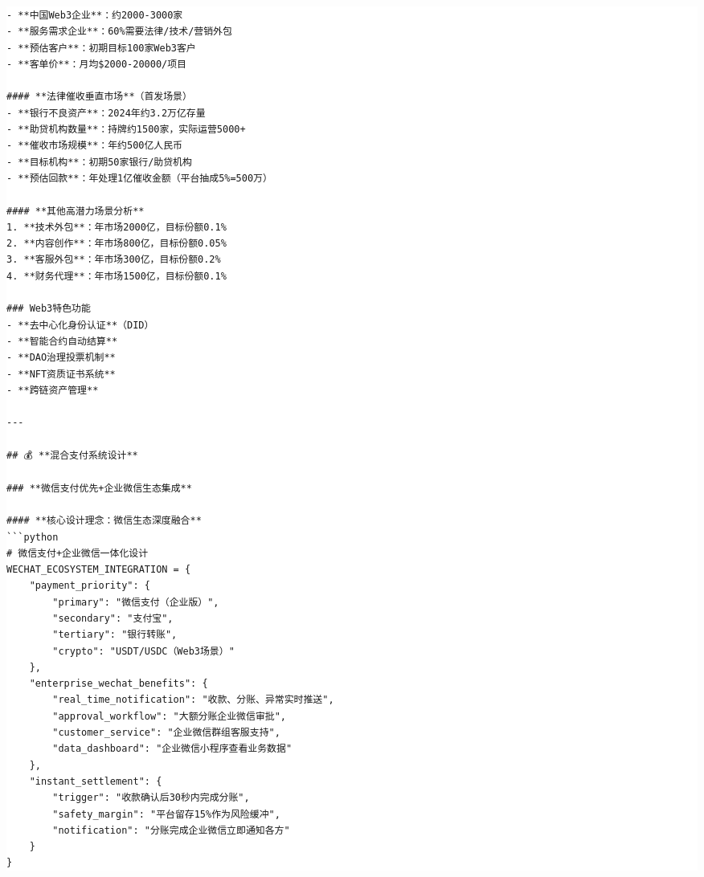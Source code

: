 ```
- **中国Web3企业**：约2000-3000家
- **服务需求企业**：60%需要法律/技术/营销外包
- **预估客户**：初期目标100家Web3客户
- **客单价**：月均$2000-20000/项目

#### **法律催收垂直市场**（首发场景）
- **银行不良资产**：2024年约3.2万亿存量
- **助贷机构数量**：持牌约1500家，实际运营5000+
- **催收市场规模**：年约500亿人民币
- **目标机构**：初期50家银行/助贷机构
- **预估回款**：年处理1亿催收金额（平台抽成5%=500万）

#### **其他高潜力场景分析**
1. **技术外包**：年市场2000亿，目标份额0.1%
2. **内容创作**：年市场800亿，目标份额0.05%  
3. **客服外包**：年市场300亿，目标份额0.2%
4. **财务代理**：年市场1500亿，目标份额0.1%

### Web3特色功能
- **去中心化身份认证**（DID）
- **智能合约自动结算**
- **DAO治理投票机制**
- **NFT资质证书系统**
- **跨链资产管理**

---

## 💰 **混合支付系统设计**

### **微信支付优先+企业微信生态集成**

#### **核心设计理念：微信生态深度融合**
```python
# 微信支付+企业微信一体化设计
WECHAT_ECOSYSTEM_INTEGRATION = {
    "payment_priority": {
        "primary": "微信支付（企业版）",
        "secondary": "支付宝",
        "tertiary": "银行转账",
        "crypto": "USDT/USDC（Web3场景）"
    },
    "enterprise_wechat_benefits": {
        "real_time_notification": "收款、分账、异常实时推送",
        "approval_workflow": "大额分账企业微信审批",
        "customer_service": "企业微信群组客服支持",
        "data_dashboard": "企业微信小程序查看业务数据"
    },
    "instant_settlement": {
        "trigger": "收款确认后30秒内完成分账",
        "safety_margin": "平台留存15%作为风险缓冲",
        "notification": "分账完成企业微信立即通知各方"
    }
}
```
